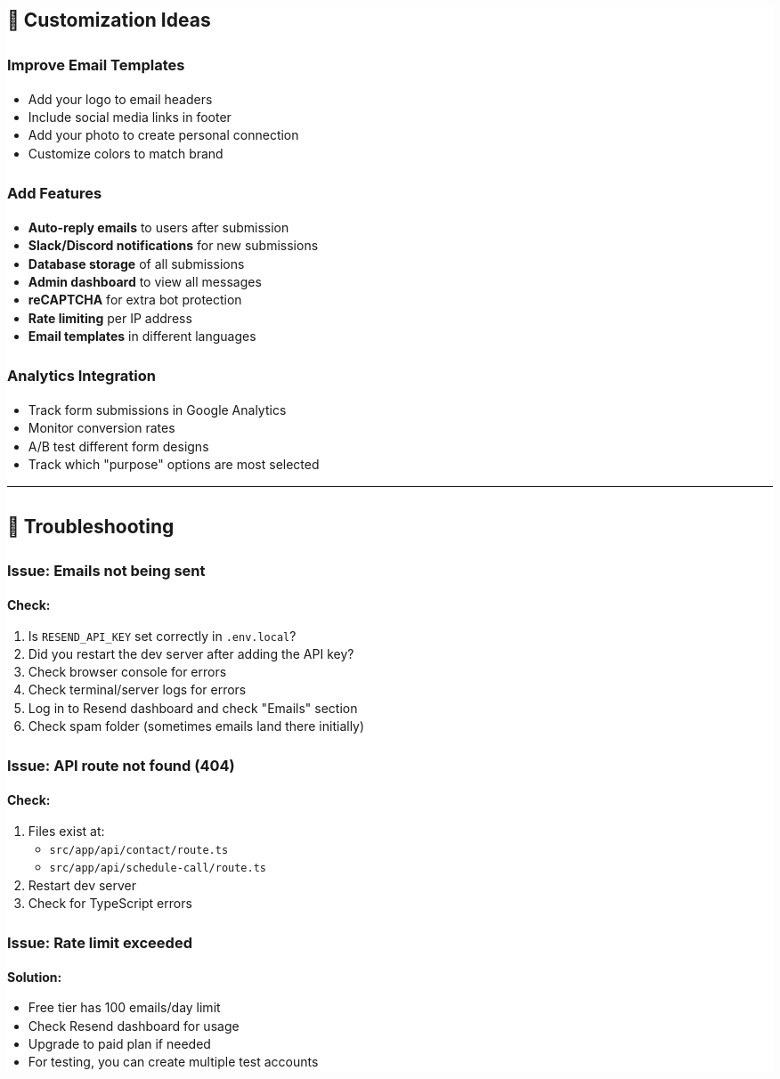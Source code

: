 
## 🔧 Customization Ideas

### Improve Email Templates
- Add your logo to email headers
- Include social media links in footer
- Add your photo to create personal connection
- Customize colors to match brand

### Add Features
- **Auto-reply emails** to users after submission
- **Slack/Discord notifications** for new submissions
- **Database storage** of all submissions
- **Admin dashboard** to view all messages
- **reCAPTCHA** for extra bot protection
- **Rate limiting** per IP address
- **Email templates** in different languages

### Analytics Integration
- Track form submissions in Google Analytics
- Monitor conversion rates
- A/B test different form designs
- Track which "purpose" options are most selected

---

## 🐛 Troubleshooting

### Issue: Emails not being sent

**Check:**
1. Is `RESEND_API_KEY` set correctly in `.env.local`?
2. Did you restart the dev server after adding the API key?
3. Check browser console for errors
4. Check terminal/server logs for errors
5. Log in to Resend dashboard and check "Emails" section
6. Check spam folder (sometimes emails land there initially)

### Issue: API route not found (404)

**Check:**
1. Files exist at:
   - `src/app/api/contact/route.ts`
   - `src/app/api/schedule-call/route.ts`
2. Restart dev server
3. Check for TypeScript errors

### Issue: Rate limit exceeded

**Solution:**
- Free tier has 100 emails/day limit
- Check Resend dashboard for usage
- Upgrade to paid plan if needed
- For testing, you can create multiple test accounts
